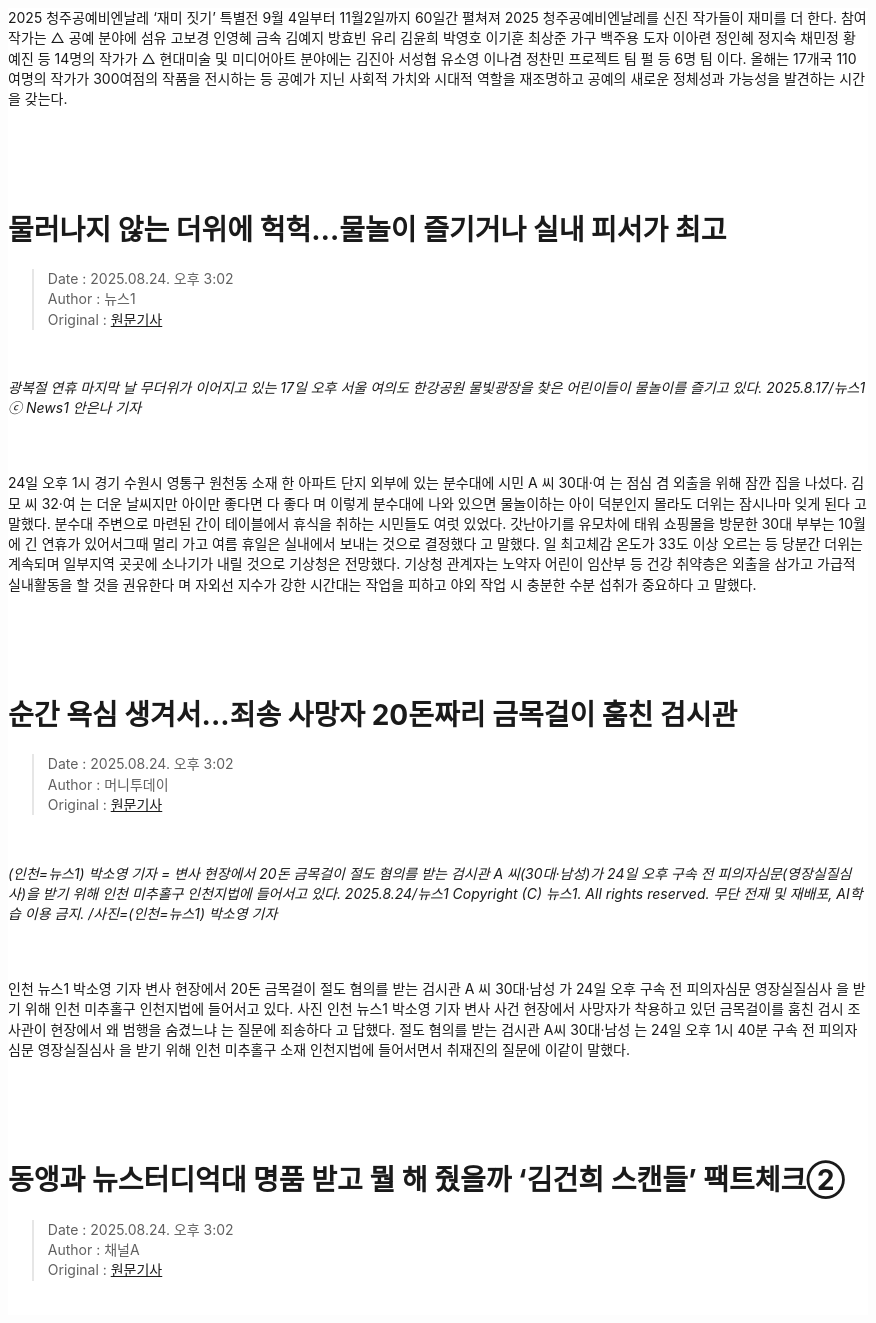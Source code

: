 2025 청주공예비엔날레 ‘재미 짓기’ 특별전 9월 4일부터 11월2일까지 60일간 펼쳐져 2025 청주공예비엔날레를 신진 작가들이 재미를 더 한다.
참여 작가는 △ 공예 분야에 섬유 고보경 인영혜 금속 김예지 방효빈 유리 김윤희 박영호 이기훈 최상준 가구 백주용 도자 이아련 정인혜 정지숙 채민정 황예진 등 14명의 작가가 △ 현대미술 및 미디어아트 분야에는 김진아 서성협 유소영 이나겸 정찬민 프로젝트 팀 펄 등 6명 팀 이다.
올해는 17개국 110여명의 작가가 300여점의 작품을 전시하는 등 공예가 지닌 사회적 가치와 시대적 역할을 재조명하고 공예의 새로운 정체성과 가능성을 발견하는 시간을 갖는다.  
<br/><br/><br/>  

  
# 물러나지 않는 더위에 헉헉…물놀이 즐기거나 실내 피서가 최고  
  
> Date : 2025.08.24. 오후 3:02  
> Author : 뉴스1  
> Original : [원문기사](https://n.news.naver.com/mnews/article/421/0008444799?sid=102)  
<br/>  
  
<img alt="광복절 연휴 마지막 날 무더위가 이어지고 있는 17일 오후 서울 여의도 한강공원 물빛광장을 찾은 어린이들이 물놀이를 즐기고 있다. 2025.8.17/뉴스1 ⓒ News1 안은나 기자" class="_LAZY_LOADING _LAZY_LOADING_INIT_HIDE" src="https://imgnews.pstatic.net/image/421/2025/08/24/0008444799_001_20250824150212835.jpg?type=w860" id="img1" style="display: none;"></img><em class="img_desc">광복절 연휴 마지막 날 무더위가 이어지고 있는 17일 오후 서울 여의도 한강공원 물빛광장을 찾은 어린이들이 물놀이를 즐기고 있다. 2025.8.17/뉴스1 ⓒ News1 안은나 기자</em>  
<br/><br/>  
  
24일 오후 1시 경기 수원시 영통구 원천동 소재 한 아파트 단지 외부에 있는 분수대에 시민 A 씨 30대·여 는 점심 겸 외출을 위해 잠깐 집을 나섰다.
김 모 씨 32·여 는 더운 날씨지만 아이만 좋다면 다 좋다 며 이렇게 분수대에 나와 있으면 물놀이하는 아이 덕분인지 몰라도 더위는 잠시나마 잊게 된다 고 말했다.
분수대 주변으로 마련된 간이 테이블에서 휴식을 취하는 시민들도 여럿 있었다.
갓난아기를 유모차에 태워 쇼핑몰을 방문한 30대 부부는 10월에 긴 연휴가 있어서그때 멀리 가고 여름 휴일은 실내에서 보내는 것으로 결정했다 고 말했다.
일 최고체감 온도가 33도 이상 오르는 등 당분간 더위는 계속되며 일부지역 곳곳에 소나기가 내릴 것으로 기상청은 전망했다.
기상청 관계자는 노약자 어린이 임산부 등 건강 취약층은 외출을 삼가고 가급적 실내활동을 할 것을 권유한다 며 자외선 지수가 강한 시간대는 작업을 피하고 야외 작업 시 충분한 수분 섭취가 중요하다 고 말했다.  
<br/><br/><br/>  

  
# 순간 욕심 생겨서...죄송 사망자 20돈짜리 금목걸이 훔친 검시관  
  
> Date : 2025.08.24. 오후 3:02  
> Author : 머니투데이  
> Original : [원문기사](https://n.news.naver.com/mnews/article/008/0005240073?sid=102)  
<br/>  
  
<img alt="(인천=뉴스1) 박소영 기자 = 변사 현장에서 20돈 금목걸이 절도 혐의를 받는 검시관 A 씨(30대·남성)가 24일 오후 구속 전 피의자심문(영장실질심사)을 받기 위해 인천 미추홀구 인천지법에 들어서고 있다. 20" class="_LAZY_LOADING _LAZY_LOADING_INIT_HIDE" src="https://imgnews.pstatic.net/image/008/2025/08/24/0005240073_001_20250824150213563.jpg?type=w860" id="img1" style="display: none;"></img><em class="img_desc">(인천=뉴스1) 박소영 기자 = 변사 현장에서 20돈 금목걸이 절도 혐의를 받는 검시관 A 씨(30대·남성)가 24일 오후 구속 전 피의자심문(영장실질심사)을 받기 위해 인천 미추홀구 인천지법에 들어서고 있다. 2025.8.24/뉴스1  Copyright (C) 뉴스1. All rights reserved. 무단 전재 및 재배포,  AI학습 이용 금지. /사진=(인천=뉴스1) 박소영 기자</em>  
<br/><br/>  
  
인천 뉴스1 박소영 기자 변사 현장에서 20돈 금목걸이 절도 혐의를 받는 검시관 A 씨 30대·남성 가 24일 오후 구속 전 피의자심문 영장실질심사 을 받기 위해 인천 미추홀구 인천지법에 들어서고 있다.
사진 인천 뉴스1 박소영 기자 변사 사건 현장에서 사망자가 착용하고 있던 금목걸이를 훔친 검시 조사관이 현장에서 왜 범행을 숨겼느냐 는 질문에 죄송하다 고 답했다.
절도 혐의를 받는 검시관 A씨 30대·남성 는 24일 오후 1시 40분 구속 전 피의자심문 영장실질심사 을 받기 위해 인천 미추홀구 소재 인천지법에 들어서면서 취재진의 질문에 이같이 말했다.  
<br/><br/><br/>  

  
# 동앵과 뉴스터디억대 명품 받고 뭘 해 줬을까 ‘김건희 스캔들’ 팩트체크➁  
  
> Date : 2025.08.24. 오후 3:02  
> Author : 채널A  
> Original : [원문기사](https://n.news.naver.com/mnews/article/449/0000318782?sid=102)  
<br/>  
  
